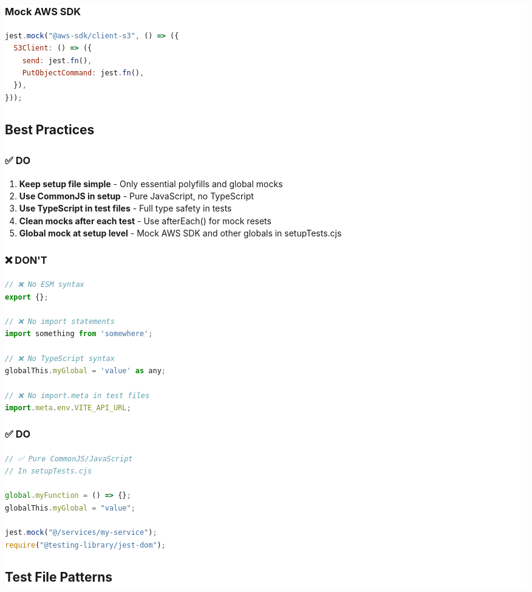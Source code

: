 ### Mock AWS SDK

```javascript
jest.mock("@aws-sdk/client-s3", () => ({
  S3Client: () => ({
    send: jest.fn(),
    PutObjectCommand: jest.fn(),
  }),
}));
```

## Best Practices

### ✅ DO

1. **Keep setup file simple** - Only essential polyfills and global mocks
2. **Use CommonJS in setup** - Pure JavaScript, no TypeScript
3. **Use TypeScript in test files** - Full type safety in tests
4. **Clean mocks after each test** - Use afterEach() for mock resets
5. **Global mock at setup level** - Mock AWS SDK and other globals in setupTests.cjs

### ❌ DON'T

```javascript
// ❌ No ESM syntax
export {};

// ❌ No import statements
import something from 'somewhere';

// ❌ No TypeScript syntax
globalThis.myGlobal = 'value' as any;

// ❌ No import.meta in test files
import.meta.env.VITE_API_URL;
```

### ✅ DO

```javascript
// ✅ Pure CommonJS/JavaScript
// In setupTests.cjs

global.myFunction = () => {};
globalThis.myGlobal = "value";

jest.mock("@/services/my-service");
require("@testing-library/jest-dom");
```

## Test File Patterns
